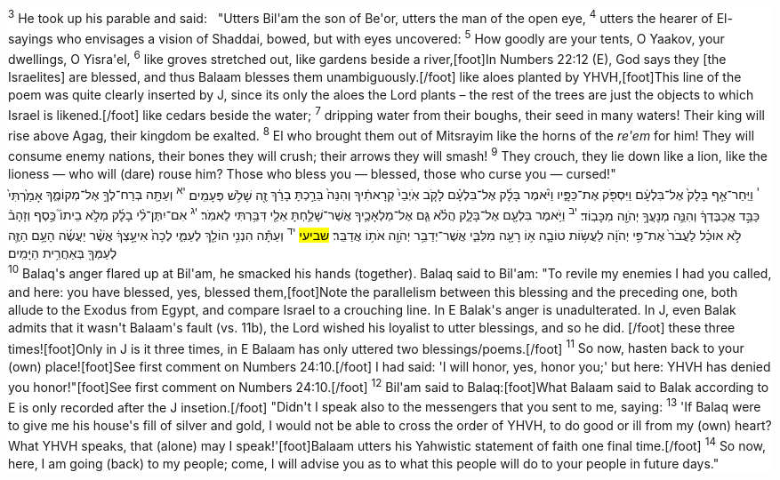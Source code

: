 <td style="vertical-align:top;" width="53%">
<div class="english">
<span class="e"><sup>3</sup>&nbsp;He took up his parable and said: 
&nbsp;
"Utters Bil'am the son of Be'or, utters the man of the open eye, <sup>4</sup>&nbsp;utters the hearer of El-sayings who envisages a vision of Shaddai, bowed, but with eyes uncovered: <sup>5</sup>&nbsp;How goodly are your tents, O Yaakov, your dwellings, O Yisra'el, <sup>6</sup>&nbsp;like groves stretched out, like gardens beside a river,</span>[foot]In Numbers 22:12 (E), God says they [the Israelites] are blessed, and thus Balaam blesses them unambiguously.[/foot] <span class="j">like aloes planted by YHVH,</span>[foot]This line of the poem was quite clearly inserted by J, since its only the aloes the Lord plants – the rest of the trees are just the objects to which Israel is likened.[/foot] <span class="e">like cedars beside the water; <sup>7</sup>&nbsp;dripping water from their boughs, their seed in many waters! Their king will rise above Agag, their kingdom be exalted. <sup>8</sup>&nbsp;El who brought them out of Mitsrayim like the horns of the <em>re'em</em> for him! They will consume enemy nations, their bones they will crush; their arrows they will smash! <sup>9</sup>&nbsp;They crouch, they lie down like a lion, like the lioness — who will (dare) rouse him? Those who bless you — blessed, those who curse you — cursed!"</span>
</div></td></tr>


<tr><td style="vertical-align:top;" width="46%">
<div class="liturgy"><span lang="he">
<span class="e"><sup>י</sup>&nbsp;וַיִּֽחַר־אַ֤ף בָּלָק֙ אֶל־בִּלְעָ֔ם וַיִּסְפֹּ֖ק אֶת־כַּפָּ֑יו וַיֹּ֨אמֶר בָּלָ֜ק אֶל־בִּלְעָ֗ם לָקֹ֤ב אֹֽיְבַי֙ קְרָאתִ֔יךָ וְהִנֵּה֙ בֵּרַ֣כְתָּ בָרֵ֔ךְ</span> <span class="j">זֶ֖ה שָׁלֹ֥שׁ פְּעָמִֽים׃ </span> <span class="e"><sup>יא</sup>&nbsp;וְעַתָּ֖ה בְּרַח־לְךָ֣ אֶל־מְקוֹמֶ֑ךָ</span> <span class="j">אָמַ֙רְתִּי֙ כַּבֵּ֣ד אֲכַבֶּדְךָ֔ וְהִנֵּ֛ה מְנָעֲךָ֥ יְהֹוָ֖ה מִכָּבֽוֹד׃ </span> <span class="e"><sup>יב</sup>&nbsp;וַיֹּ֥אמֶר בִּלְעָ֖ם אֶל־בָּלָ֑ק</span> <span class="j">הֲלֹ֗א גַּ֧ם אֶל־מַלְאָכֶ֛יךָ אֲשֶׁר־שָׁלַ֥חְתָּ אֵלַ֖י דִּבַּ֥רְתִּי לֵאמֹֽר׃ <sup>יג</sup>&nbsp;אִם־יִתֶּן־לִ֨י בָלָ֜ק מְלֹ֣א בֵיתוֹ֮ כֶּ֣סֶף וְזָהָב֒ לֹ֣א אוּכַ֗ל לַעֲבֹר֙ אֶת־פִּ֣י יְהֹוָ֔ה לַעֲשׂ֥וֹת טוֹבָ֛ה א֥וֹ רָעָ֖ה מִלִּבִּ֑י אֲשֶׁר־יְדַבֵּ֥ר יְהֹוָ֖ה אֹת֥וֹ אֲדַבֵּֽר׃ </span> <span class="e"><mark>שביעי</mark> <sup>יד</sup>&nbsp;וְעַתָּ֕ה הִנְנִ֥י הוֹלֵ֖ךְ לְעַמִּ֑י לְכָה֙ אִיעָ֣צְךָ֔ אֲשֶׁ֨ר יַעֲשֶׂ֜ה הָעָ֥ם הַזֶּ֛ה לְעַמְּךָ֖ בְּאַחֲרִ֥ית הַיָּמִֽים׃ </span>
</span></div></td>
 
<td style="vertical-align:top;" width="53%">
<div class="english">
<span class="e"><sup>10</sup>&nbsp;Balaq's anger flared up at Bil'am, he smacked his hands (together). Balaq said to Bil'am: "To revile my enemies I had you called, and here: you have blessed, yes, blessed them,</span>[foot]Note the parallelism between this blessing and the preceding one, both allude to the Exodus from Egypt, and compare Israel to a crouching line. In E Balak's anger is unadulterated. In J, even Balak admits that it wasn't Balaam's fault (vs. 11b), the Lord wished his loyalist to utter blessings, and so he did. [/foot] <span class="j">these three times!</span>[foot]Only in J is it three times, in E Balaam has only uttered two blessings/poems.[/foot] <span class="e"><sup>11</sup>&nbsp;So now, hasten back to your (own) place!</span>[foot]See first comment on Numbers 24:10.[/foot] <span class="j">I had said: 'I will honor, yes, honor you;' but here: YHVH has denied you honor!"</span>[foot]See first comment on Numbers 24:10.[/foot] <span class="e"><sup>12</sup>&nbsp;Bil'am said to Balaq:</span>[foot]What Balaam said to Balak according to E is only recorded after the J insetion.[/foot] <span class="j">"Didn't I speak also to the messengers that you sent to me, saying: <sup>13</sup>&nbsp;'If Balaq were to give me his house's fill of silver and gold, I would not be able to cross the order of YHVH, to do good or ill from my (own) heart? What YHVH speaks, that (alone) may I speak!'</span>[foot]Balaam utters his Yahwistic statement of faith one final time.[/foot] <span class="e"><sup>14</sup>&nbsp;So now, here, I am going (back) to my people; come, I will advise you as to what this people will do to your people in future days."</span>
</div></td></tr>
